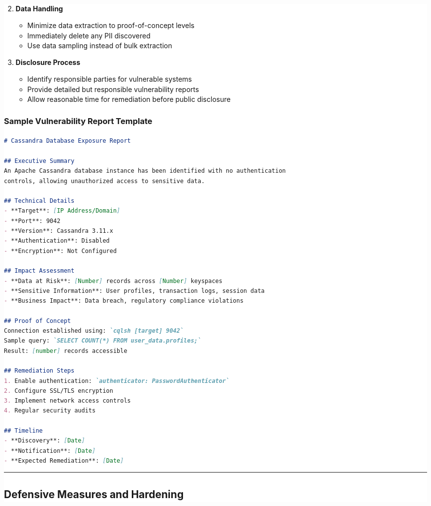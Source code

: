 2. **Data Handling**
   - Minimize data extraction to proof-of-concept levels
   - Immediately delete any PII discovered
   - Use data sampling instead of bulk extraction

3. **Disclosure Process**
   - Identify responsible parties for vulnerable systems
   - Provide detailed but responsible vulnerability reports
   - Allow reasonable time for remediation before public disclosure

### Sample Vulnerability Report Template

```markdown
# Cassandra Database Exposure Report

## Executive Summary
An Apache Cassandra database instance has been identified with no authentication 
controls, allowing unauthorized access to sensitive data.

## Technical Details
- **Target**: [IP Address/Domain]
- **Port**: 9042
- **Version**: Cassandra 3.11.x
- **Authentication**: Disabled
- **Encryption**: Not Configured

## Impact Assessment
- **Data at Risk**: [Number] records across [Number] keyspaces
- **Sensitive Information**: User profiles, transaction logs, session data
- **Business Impact**: Data breach, regulatory compliance violations

## Proof of Concept
Connection established using: `cqlsh [target] 9042`
Sample query: `SELECT COUNT(*) FROM user_data.profiles;`
Result: [number] records accessible

## Remediation Steps
1. Enable authentication: `authenticator: PasswordAuthenticator`
2. Configure SSL/TLS encryption
3. Implement network access controls
4. Regular security audits

## Timeline
- **Discovery**: [Date]
- **Notification**: [Date]
- **Expected Remediation**: [Date]
```

---

## Defensive Measures and Hardening
